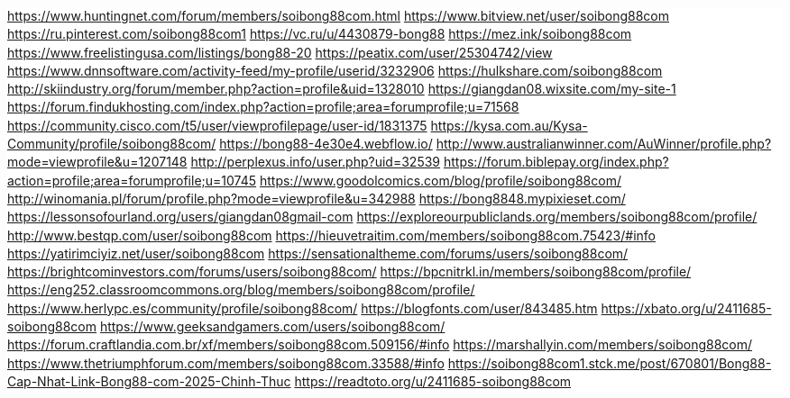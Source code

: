 <a href="https://www.huntingnet.com/forum/members/soibong88com.html">https://www.huntingnet.com/forum/members/soibong88com.html</a>
<a href="https://www.bitview.net/user/soibong88com">https://www.bitview.net/user/soibong88com</a>
<a href="https://ru.pinterest.com/soibong88com1">https://ru.pinterest.com/soibong88com1</a>
<a href="https://vc.ru/u/4430879-bong88">https://vc.ru/u/4430879-bong88</a>
<a href="https://mez.ink/soibong88com">https://mez.ink/soibong88com</a>
<a href="https://www.freelistingusa.com/listings/bong88-20">https://www.freelistingusa.com/listings/bong88-20</a>
<a href="https://peatix.com/user/25304742/view">https://peatix.com/user/25304742/view</a>
<a href="https://www.dnnsoftware.com/activity-feed/my-profile/userid/3232906">https://www.dnnsoftware.com/activity-feed/my-profile/userid/3232906</a>
<a href="https://hulkshare.com/soibong88com">https://hulkshare.com/soibong88com</a>
<a href="http://skiindustry.org/forum/member.php?action=profile&uid=1328010">http://skiindustry.org/forum/member.php?action=profile&uid=1328010</a>
<a href="https://giangdan08.wixsite.com/my-site-1">https://giangdan08.wixsite.com/my-site-1</a>
<a href="https://forum.findukhosting.com/index.php?action=profile;area=forumprofile;u=71568">https://forum.findukhosting.com/index.php?action=profile;area=forumprofile;u=71568</a>
<a href="https://community.cisco.com/t5/user/viewprofilepage/user-id/1831375">https://community.cisco.com/t5/user/viewprofilepage/user-id/1831375</a>
<a href="https://kysa.com.au/Kysa-Community/profile/soibong88com/">https://kysa.com.au/Kysa-Community/profile/soibong88com/</a>
<a href="https://bong88-4e30e4.webflow.io/">https://bong88-4e30e4.webflow.io/</a>
<a href="http://www.australianwinner.com/AuWinner/profile.php?mode=viewprofile&u=1207148">http://www.australianwinner.com/AuWinner/profile.php?mode=viewprofile&u=1207148</a>
<a href="http://perplexus.info/user.php?uid=32539">http://perplexus.info/user.php?uid=32539</a>
<a href="https://forum.biblepay.org/index.php?action=profile;area=forumprofile;u=10745">https://forum.biblepay.org/index.php?action=profile;area=forumprofile;u=10745</a>
<a href="https://www.goodolcomics.com/blog/profile/soibong88com/">https://www.goodolcomics.com/blog/profile/soibong88com/</a>
<a href="http://winomania.pl/forum/profile.php?mode=viewprofile&u=342988">http://winomania.pl/forum/profile.php?mode=viewprofile&u=342988</a>
<a href="https://bong8848.mypixieset.com/">https://bong8848.mypixieset.com/</a>
<a href="https://lessonsofourland.org/users/giangdan08gmail-com">https://lessonsofourland.org/users/giangdan08gmail-com</a>
<a href="https://exploreourpubliclands.org/members/soibong88com/profile/">https://exploreourpubliclands.org/members/soibong88com/profile/</a>
<a href="http://www.bestqp.com/user/soibong88com">http://www.bestqp.com/user/soibong88com</a>
<a href="https://hieuvetraitim.com/members/soibong88com.75423/#info">https://hieuvetraitim.com/members/soibong88com.75423/#info</a>
<a href="https://yatirimciyiz.net/user/soibong88com">https://yatirimciyiz.net/user/soibong88com</a>
<a href="https://sensationaltheme.com/forums/users/soibong88com/">https://sensationaltheme.com/forums/users/soibong88com/</a>
<a href="https://brightcominvestors.com/forums/users/soibong88com/">https://brightcominvestors.com/forums/users/soibong88com/</a>
<a href="https://bpcnitrkl.in/members/soibong88com/profile/">https://bpcnitrkl.in/members/soibong88com/profile/</a>
<a href="https://eng252.classroomcommons.org/blog/members/soibong88com/profile/">https://eng252.classroomcommons.org/blog/members/soibong88com/profile/</a>
<a href="https://www.herlypc.es/community/profile/soibong88com/">https://www.herlypc.es/community/profile/soibong88com/</a>
<a href="https://blogfonts.com/user/843485.htm">https://blogfonts.com/user/843485.htm</a>
<a href="https://xbato.org/u/2411685-soibong88com">https://xbato.org/u/2411685-soibong88com</a>
<a href="https://www.geeksandgamers.com/users/soibong88com/">https://www.geeksandgamers.com/users/soibong88com/</a>
<a href="https://forum.craftlandia.com.br/xf/members/soibong88com.509156/#info">https://forum.craftlandia.com.br/xf/members/soibong88com.509156/#info</a>
<a href="https://marshallyin.com/members/soibong88com/">https://marshallyin.com/members/soibong88com/</a>
<a href="https://www.thetriumphforum.com/members/soibong88com.33588/#info">https://www.thetriumphforum.com/members/soibong88com.33588/#info</a>
<a href="https://soibong88com1.stck.me/post/670801/Bong88-Cap-Nhat-Link-Bong88-com-2025-Chinh-Thuc">https://soibong88com1.stck.me/post/670801/Bong88-Cap-Nhat-Link-Bong88-com-2025-Chinh-Thuc</a>
<a href="https://readtoto.org/u/2411685-soibong88com">https://readtoto.org/u/2411685-soibong88com</a>